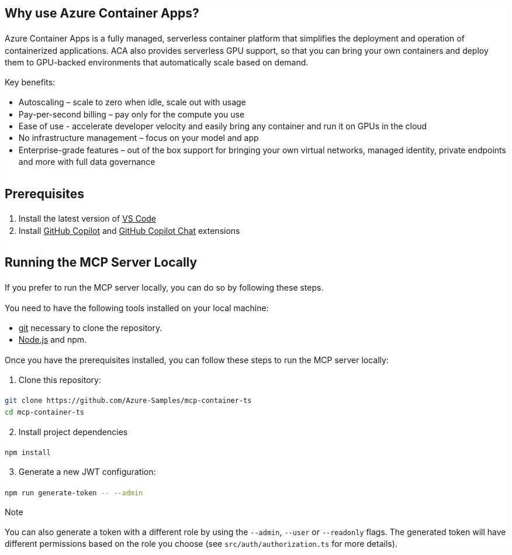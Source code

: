 ## Why use Azure Container Apps?
Azure Container Apps is a fully managed, serverless container platform that simplifies the deployment and operation of containerized applications. ACA also provides serverless GPU support, so that you can bring your own containers and deploy them to GPU-backed environments that automatically scale based on demand.

Key benefits:
- Autoscaling – scale to zero when idle, scale out with usage
- Pay-per-second billing – pay only for the compute you use
- Ease of use - accelerate developer velocity and easily bring any container and run it on GPUs in the cloud
- No infrastructure management – focus on your model and app
- Enterprise-grade features – out of the box support for bringing your own virtual networks, managed identity, private endpoints and more with full data governance

## Prerequisites

1. Install the latest version of [VS Code](https://code.visualstudio.com/)
2. Install [GitHub Copilot](https://marketplace.visualstudio.com/items?itemName=GitHub.copilot) and [GitHub Copilot Chat](https://marketplace.visualstudio.com/items?itemName=GitHub.copilot-chat) extensions

## Running the MCP Server Locally

If you prefer to run the MCP server locally, you can do so by following these steps.

You need to have the following tools installed on your local machine:
- [git](https://git-scm.com/downloads) necessary to clone the repository.
- [Node.js](https://nodejs.org/en/download/) and npm.

Once you have the prerequisites installed, you can follow these steps to run the MCP server locally:

1. Clone this repository:

```bash
git clone https://github.com/Azure-Samples/mcp-container-ts
cd mcp-container-ts
```

2. Install project dependencies

```bash
npm install
```

3. Generate a new JWT configuration:

```bash
npm run generate-token -- --admin
```

> [!NOTE]
> You can also generate a token with a different role by using the `--admin`, `--user` or `--readonly` flags. The generated token will have different permissions based on the role you choose (see `src/auth/authorization.ts` for more details).
